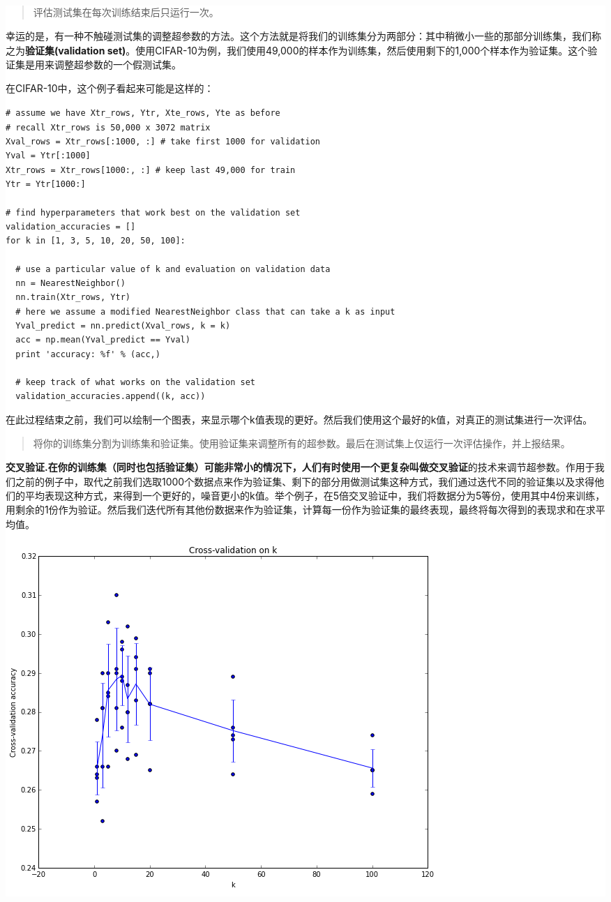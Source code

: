 > 评估测试集在每次训练结束后只运行一次。

幸运的是，有一种不触碰测试集的调整超参数的方法。这个方法就是将我们的训练集分为两部分：其中稍微小一些的那部分训练集，我们称之为**验证集(validation set)**。使用CIFAR-10为例，我们使用49,000的样本作为训练集，然后使用剩下的1,000个样本作为验证集。这个验证集是用来调整超参数的一个假测试集。

在CIFAR-10中，这个例子看起来可能是这样的：

```
# assume we have Xtr_rows, Ytr, Xte_rows, Yte as before
# recall Xtr_rows is 50,000 x 3072 matrix
Xval_rows = Xtr_rows[:1000, :] # take first 1000 for validation
Yval = Ytr[:1000]
Xtr_rows = Xtr_rows[1000:, :] # keep last 49,000 for train
Ytr = Ytr[1000:]

# find hyperparameters that work best on the validation set
validation_accuracies = []
for k in [1, 3, 5, 10, 20, 50, 100]:
  
  # use a particular value of k and evaluation on validation data
  nn = NearestNeighbor()
  nn.train(Xtr_rows, Ytr)
  # here we assume a modified NearestNeighbor class that can take a k as input
  Yval_predict = nn.predict(Xval_rows, k = k)
  acc = np.mean(Yval_predict == Yval)
  print 'accuracy: %f' % (acc,)

  # keep track of what works on the validation set
  validation_accuracies.append((k, acc))
```

在此过程结束之前，我们可以绘制一个图表，来显示哪个k值表现的更好。然后我们使用这个最好的k值，对真正的测试集进行一次评估。

> 将你的训练集分割为训练集和验证集。使用验证集来调整所有的超参数。最后在测试集上仅运行一次评估操作，并上报结果。

**交叉验证.**在你的训练集（同时也包括验证集）可能非常小的情况下，人们有时使用一个更复杂叫做**交叉验证**的技术来调节超参数。作用于我们之前的例子中，取代之前我们选取1000个数据点来作为验证集、剩下的部分用做测试集这种方式，我们通过迭代不同的验证集以及求得他们的平均表现这种方式，来得到一个更好的，噪音更小的k值。举个例子，在5倍交叉验证中，我们将数据分为5等份，使用其中4份来训练，用剩余的1份作为验证。然后我们迭代所有其他份数据来作为验证集，计算每一份作为验证集的最终表现，最终将每次得到的表现求和在求平均值。

![](/img/17_07_30/007.png)

